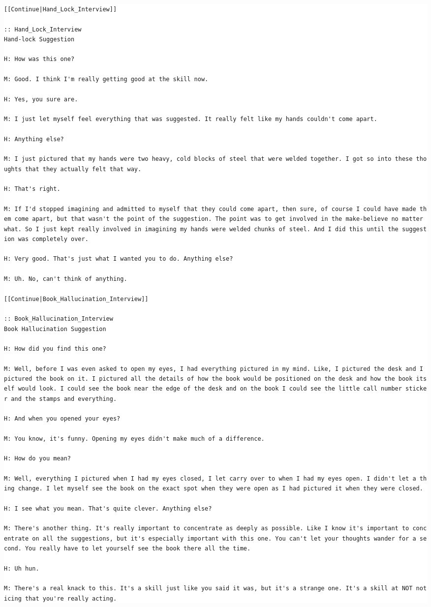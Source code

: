 ```Twine/CSTP/source/main.tw
[[Continue|Hand_Lock_Interview]]

:: Hand_Lock_Interview
Hand-lock Suggestion

H: How was this one?

M: Good. I think I'm really getting good at the skill now.

H: Yes, you sure are.

M: I just let myself feel everything that was suggested. It really felt like my hands couldn't come apart.

H: Anything else?

M: I just pictured that my hands were two heavy, cold blocks of steel that were welded together. I got so into these thoughts that they actually felt that way.

H: That's right.

M: If I'd stopped imagining and admitted to myself that they could come apart, then sure, of course I could have made them come apart, but that wasn't the point of the suggestion. The point was to get involved in the make-believe no matter what. So I just kept really involved in imagining my hands were welded chunks of steel. And I did this until the suggestion was completely over.

H: Very good. That's just what I wanted you to do. Anything else?

M: Uh. No, can't think of anything.

[[Continue|Book_Hallucination_Interview]]

:: Book_Hallucination_Interview
Book Hallucination Suggestion

H: How did you find this one?

M: Well, before I was even asked to open my eyes, I had everything pictured in my mind. Like, I pictured the desk and I pictured the book on it. I pictured all the details of how the book would be positioned on the desk and how the book itself would look. I could see the book near the edge of the desk and on the book I could see the little call number sticker and the stamps and everything.

H: And when you opened your eyes?

M: You know, it's funny. Opening my eyes didn't make much of a difference.

H: How do you mean?

M: Well, everything I pictured when I had my eyes closed, I let carry over to when I had my eyes open. I didn't let a thing change. I let myself see the book on the exact spot when they were open as I had pictured it when they were closed.

H: I see what you mean. That's quite clever. Anything else?

M: There's another thing. It's really important to concentrate as deeply as possible. Like I know it's important to concentrate on all the suggestions, but it's especially important with this one. You can't let your thoughts wander for a second. You really have to let yourself see the book there all the time.

H: Uh hun.

M: There's a real knack to this. It's a skill just like you said it was, but it's a strange one. It's a skill at NOT noticing that you're really acting.
```